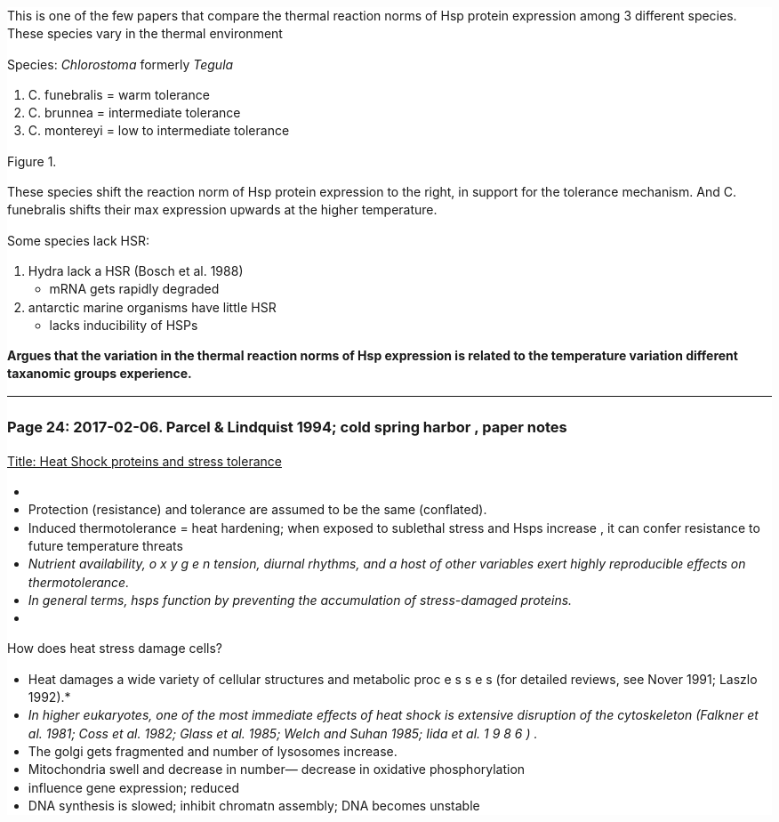 
This is one of the few papers that compare the thermal reaction norms of Hsp  protein expression among 3 different species. These species vary in the thermal environment



Species: *Chlorostoma* formerly *Tegula*

1. C. funebralis = warm tolerance
2. C. brunnea = intermediate tolerance
3. C. montereyi = low to intermediate tolerance



Figure 1.

These species shift the reaction norm of Hsp protein expression to the right, in support for the tolerance mechanism. And C. funebralis shifts their max expression upwards at the higher temperature. 



Some species lack HSR:

1. Hydra lack a HSR (Bosch et al. 1988)
   * mRNA gets rapidly degraded
2. antarctic marine organisms have little HSR
   * lacks inducibility of HSPs



**Argues that the variation in the thermal reaction norms of Hsp expression is related to the temperature variation different taxanomic groups experience.**

------

 <div id='id-section24'/> 

### Page 24: 2017-02-06. **Parcel & Lindquist 1994;** cold spring harbor , paper notes   



 <u>Title: Heat Shock proteins and stress tolerance</u> 


* ​
* Protection (resistance) and tolerance are assumed to be the same (conflated). 
* Induced thermotolerance = heat hardening; when exposed to sublethal stress and Hsps increase , it can confer resistance to future temperature threats
* *Nutrient availability, o x y g e n tension, diurnal rhythms, and a host of other variables exert highly reproducible effects on thermotolerance.*
* *In general terms, hsps function by preventing the accumulation of stress-damaged proteins.*
* ​

How does heat stress damage cells?

* Heat damages a wide variety of cellular structures and metabolic proc e s s e s (for detailed reviews, see Nover 1991; Laszlo 1992).*
* *In higher eukaryotes, one of the most immediate effects of heat shock is extensive disruption of the cytoskeleton (Falkner et al. 1981; Coss et al. 1982; Glass et al. 1985; Welch and Suhan 1985; Iida et al. 1 9 8 6 ) .*
* The golgi gets fragmented and number  of lysosomes increase.
* Mitochondria swell and decrease in number— decrease in oxidative phosphorylation
* influence gene expression; reduced
* DNA synthesis is slowed; inhibit chromatn assembly; DNA becomes unstable
